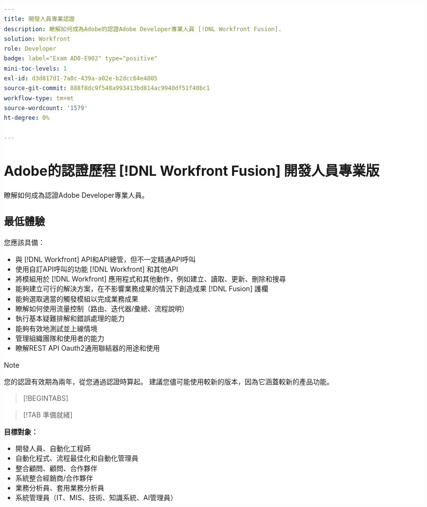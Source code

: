 ```yaml
---
title: 開發人員專業認證
description: 瞭解如何成為Adobe的認證Adobe Developer專業人員 [!DNL Workfront Fusion].
solution: Workfront
role: Developer
badge: label="Exam AD0-E902" type="positive"
mini-toc-levels: 1
exl-id: d3d817d1-7a0c-439a-a02e-b2dcc64e4805
source-git-commit: 888f8dc9f548a993413bd814ac9940df51f40bc1
workflow-type: tm+mt
source-wordcount: '1579'
ht-degree: 0%

---
```


# Adobe的認證歷程 [!DNL Workfront Fusion] 開發人員專業版

瞭解如何成為認證Adobe Developer專業人員。

## 最低體驗

您應該具備：

* 與 [!DNL Workfront] API和API總管，但不一定精通API呼叫
* 使用自訂API呼叫的功能 [!DNL Workfront] 和其他API
* 將模組用於 [!DNL Workfront] 應用程式和其他動作，例如建立、讀取、更新、刪除和搜尋
* 能夠建立可行的解決方案，在不影響業務成果的情況下創造成果 [!DNL Fusion] 護欄
* 能夠選取適當的觸發模組以完成業務成果
* 瞭解如何使用流量控制（路由、迭代器/彙總、流程說明）
* 執行基本疑難排解和錯誤處理的能力
* 能夠有效地測試並上線情境
* 管理組織團隊和使用者的能力
* 瞭解REST API Oauth2通用聯結器的用途和使用

>[!NOTE]
>
>您的認證有效期為兩年，從您通過認證時算起。 建議您儘可能使用較新的版本，因為它涵蓋較新的產品功能。

>[!BEGINTABS]

>[!TAB 準備就緒]

**目標對象：**

* 開發人員、自動化工程師
* 自動化程式、流程最佳化和自動化管理員
* 整合顧問、顧問、合作夥伴
* 系統整合經銷商/合作夥伴
* 業務分析員、套用業務分析員
* 系統管理員（IT、MIS、技術、知識系統、AI管理員）
